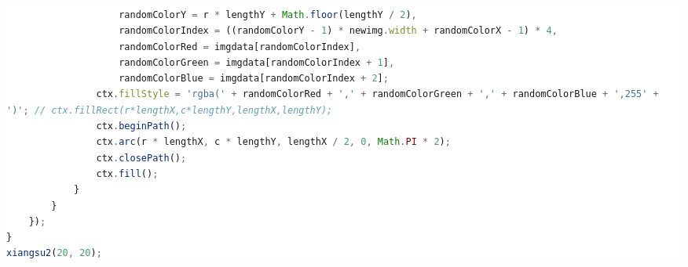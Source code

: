 ```js
                    randomColorY = r * lengthY + Math.floor(lengthY / 2),
                    randomColorIndex = ((randomColorY - 1) * newimg.width + randomColorX - 1) * 4,
                    randomColorRed = imgdata[randomColorIndex],
                    randomColorGreen = imgdata[randomColorIndex + 1],
                    randomColorBlue = imgdata[randomColorIndex + 2];
                ctx.fillStyle = 'rgba(' + randomColorRed + ',' + randomColorGreen + ',' + randomColorBlue + ',255' + ')'; // ctx.fillRect(r*lengthX,c*lengthY,lengthX,lengthY);
                ctx.beginPath();
                ctx.arc(r * lengthX, c * lengthY, lengthX / 2, 0, Math.PI * 2);
                ctx.closePath();
                ctx.fill();
            }
        }
    });
}
xiangsu2(20, 20);
```
